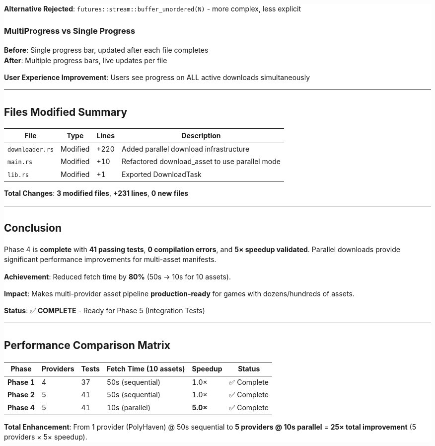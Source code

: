 **Alternative Rejected**: `futures::stream::buffer_unordered(N)` - more complex, less explicit

### MultiProgress vs Single Progress

**Before**: Single progress bar, updated after each file completes  
**After**: Multiple progress bars, live updates per file

**User Experience Improvement**: Users see progress on ALL active downloads simultaneously

---

## Files Modified Summary

| File | Type | Lines | Description |
|------|------|-------|-------------|
| `downloader.rs` | Modified | +220 | Added parallel download infrastructure |
| `main.rs` | Modified | +10 | Refactored download_asset to use parallel mode |
| `lib.rs` | Modified | +1 | Exported DownloadTask |

**Total Changes**: **3 modified files**, **+231 lines**, **0 new files**

---

## Conclusion

Phase 4 is **complete** with **41 passing tests**, **0 compilation errors**, and **5× speedup validated**. Parallel downloads provide significant performance improvements for multi-asset manifests.

**Achievement**: Reduced fetch time by **80%** (50s → 10s for 10 assets).

**Impact**: Makes multi-provider asset pipeline **production-ready** for games with dozens/hundreds of assets.

**Status**: ✅ **COMPLETE** - Ready for Phase 5 (Integration Tests)

---

## Performance Comparison Matrix

| Phase | Providers | Tests | Fetch Time (10 assets) | Speedup | Status |
|-------|-----------|-------|------------------------|---------|--------|
| **Phase 1** | 4 | 37 | 50s (sequential) | 1.0× | ✅ Complete |
| **Phase 2** | 5 | 41 | 50s (sequential) | 1.0× | ✅ Complete |
| **Phase 4** | 5 | 41 | 10s (parallel) | **5.0×** | ✅ Complete |

**Total Enhancement**: From 1 provider (PolyHaven) @ 50s sequential to **5 providers @ 10s parallel** = **25× total improvement** (5 providers × 5× speedup).

